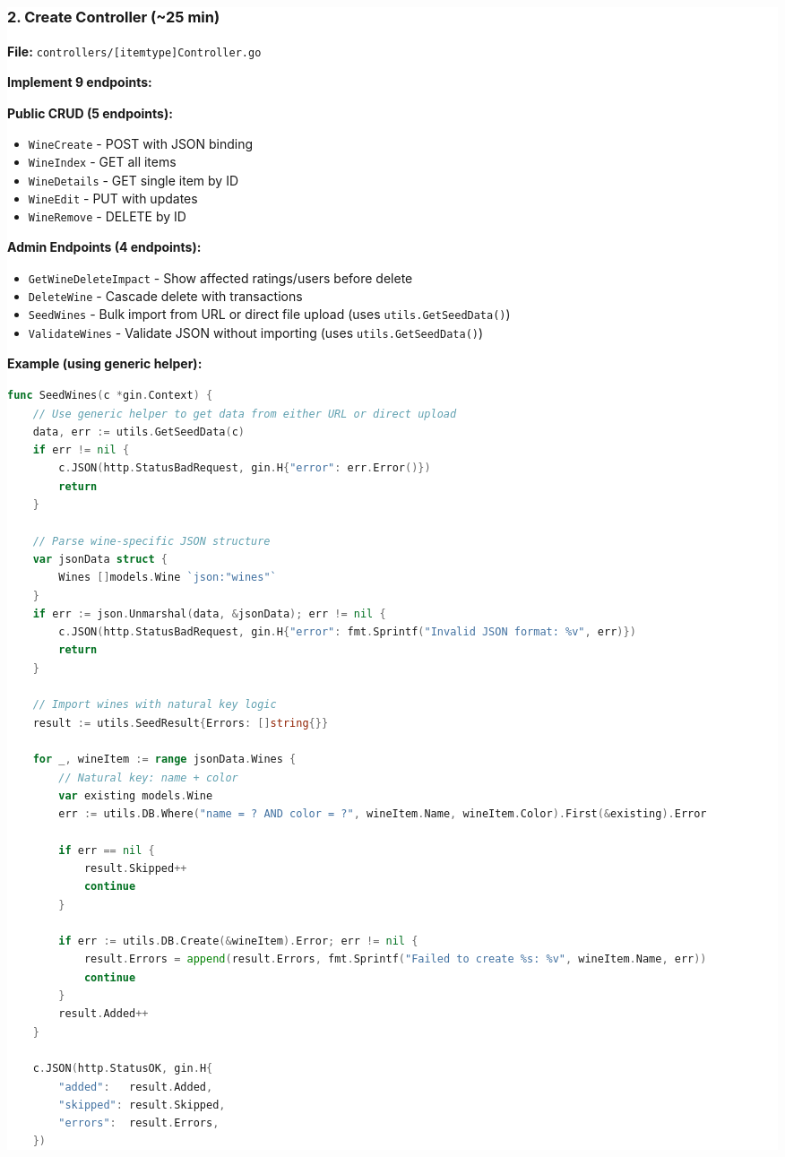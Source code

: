 
### **2. Create Controller** (~25 min)
**File:** `controllers/[itemtype]Controller.go`

**Implement 9 endpoints:**

**Public CRUD (5 endpoints):**
- `WineCreate` - POST with JSON binding
- `WineIndex` - GET all items
- `WineDetails` - GET single item by ID
- `WineEdit` - PUT with updates
- `WineRemove` - DELETE by ID

**Admin Endpoints (4 endpoints):**
- `GetWineDeleteImpact` - Show affected ratings/users before delete
- `DeleteWine` - Cascade delete with transactions
- `SeedWines` - Bulk import from URL or direct file upload (uses `utils.GetSeedData()`)
- `ValidateWines` - Validate JSON without importing (uses `utils.GetSeedData()`)

**Example (using generic helper):**
```go
func SeedWines(c *gin.Context) {
    // Use generic helper to get data from either URL or direct upload
    data, err := utils.GetSeedData(c)
    if err != nil {
        c.JSON(http.StatusBadRequest, gin.H{"error": err.Error()})
        return
    }
    
    // Parse wine-specific JSON structure
    var jsonData struct {
        Wines []models.Wine `json:"wines"`
    }
    if err := json.Unmarshal(data, &jsonData); err != nil {
        c.JSON(http.StatusBadRequest, gin.H{"error": fmt.Sprintf("Invalid JSON format: %v", err)})
        return
    }
    
    // Import wines with natural key logic
    result := utils.SeedResult{Errors: []string{}}
    
    for _, wineItem := range jsonData.Wines {
        // Natural key: name + color
        var existing models.Wine
        err := utils.DB.Where("name = ? AND color = ?", wineItem.Name, wineItem.Color).First(&existing).Error
        
        if err == nil {
            result.Skipped++
            continue
        }
        
        if err := utils.DB.Create(&wineItem).Error; err != nil {
            result.Errors = append(result.Errors, fmt.Sprintf("Failed to create %s: %v", wineItem.Name, err))
            continue
        }
        result.Added++
    }
    
    c.JSON(http.StatusOK, gin.H{
        "added":   result.Added,
        "skipped": result.Skipped,
        "errors":  result.Errors,
    })
```